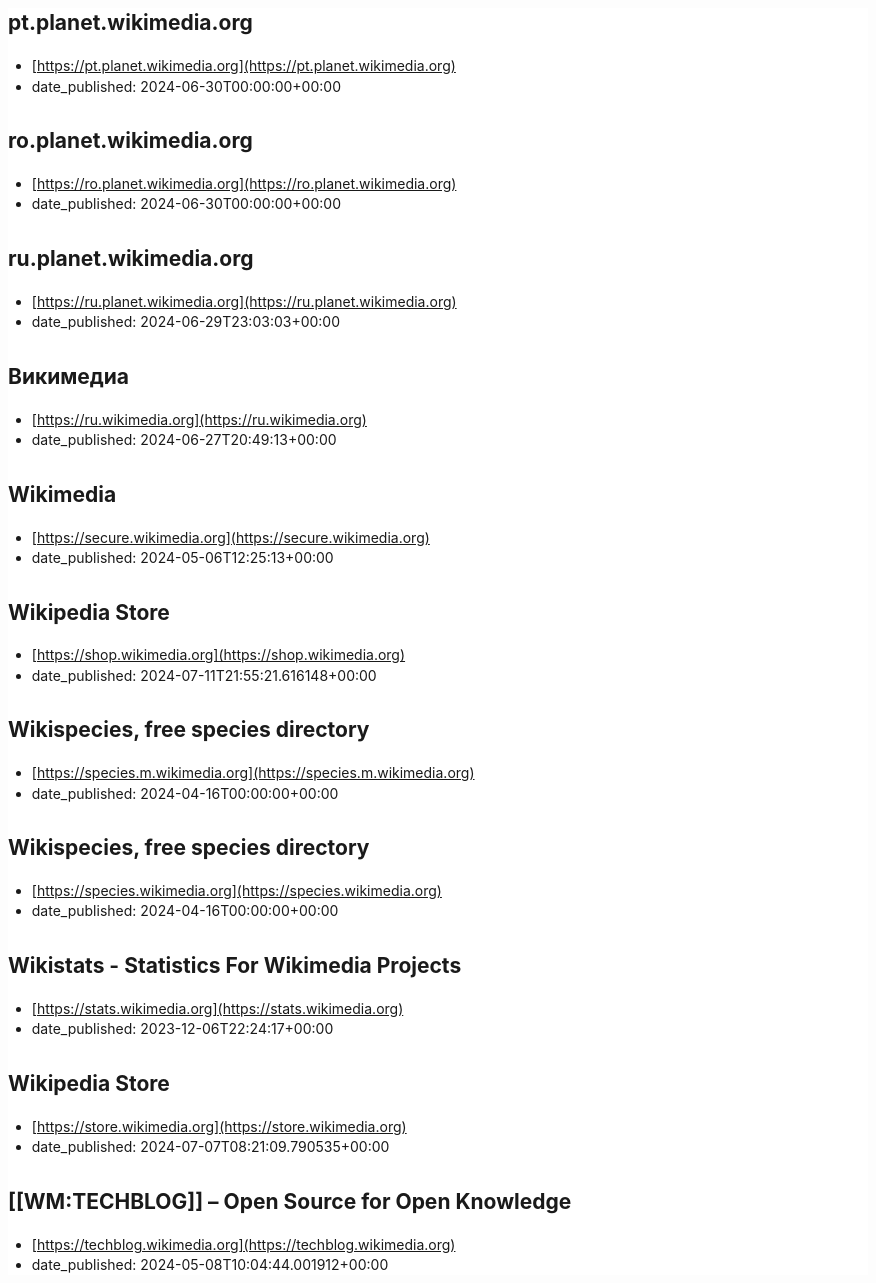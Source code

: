  ## pt.planet.wikimedia.org
 - [https://pt.planet.wikimedia.org](https://pt.planet.wikimedia.org)
 - date_published: 2024-06-30T00:00:00+00:00

 ## ro.planet.wikimedia.org
 - [https://ro.planet.wikimedia.org](https://ro.planet.wikimedia.org)
 - date_published: 2024-06-30T00:00:00+00:00

 ## ru.planet.wikimedia.org
 - [https://ru.planet.wikimedia.org](https://ru.planet.wikimedia.org)
 - date_published: 2024-06-29T23:03:03+00:00

 ## Викимедиа
 - [https://ru.wikimedia.org](https://ru.wikimedia.org)
 - date_published: 2024-06-27T20:49:13+00:00

 ## Wikimedia
 - [https://secure.wikimedia.org](https://secure.wikimedia.org)
 - date_published: 2024-05-06T12:25:13+00:00

 ## Wikipedia Store
 - [https://shop.wikimedia.org](https://shop.wikimedia.org)
 - date_published: 2024-07-11T21:55:21.616148+00:00

 ## Wikispecies, free species directory
 - [https://species.m.wikimedia.org](https://species.m.wikimedia.org)
 - date_published: 2024-04-16T00:00:00+00:00

 ## Wikispecies, free species directory
 - [https://species.wikimedia.org](https://species.wikimedia.org)
 - date_published: 2024-04-16T00:00:00+00:00

 ## Wikistats - Statistics For Wikimedia Projects
 - [https://stats.wikimedia.org](https://stats.wikimedia.org)
 - date_published: 2023-12-06T22:24:17+00:00

 ## Wikipedia Store
 - [https://store.wikimedia.org](https://store.wikimedia.org)
 - date_published: 2024-07-07T08:21:09.790535+00:00

 ## [[WM:TECHBLOG]] – Open Source for Open Knowledge
 - [https://techblog.wikimedia.org](https://techblog.wikimedia.org)
 - date_published: 2024-05-08T10:04:44.001912+00:00

